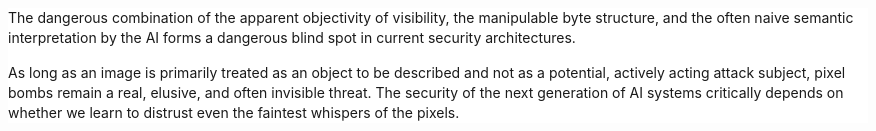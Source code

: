 The dangerous combination of the apparent objectivity of visibility, the manipulable byte structure, and the often naive semantic interpretation by the AI forms a dangerous blind spot in current security architectures.

As long as an image is primarily treated as an object to be described and not as a potential, actively acting attack subject, pixel bombs remain a real, elusive, and often invisible threat. The security of the next generation of AI systems critically depends on whether we learn to distrust even the faintest whispers of the pixels.
